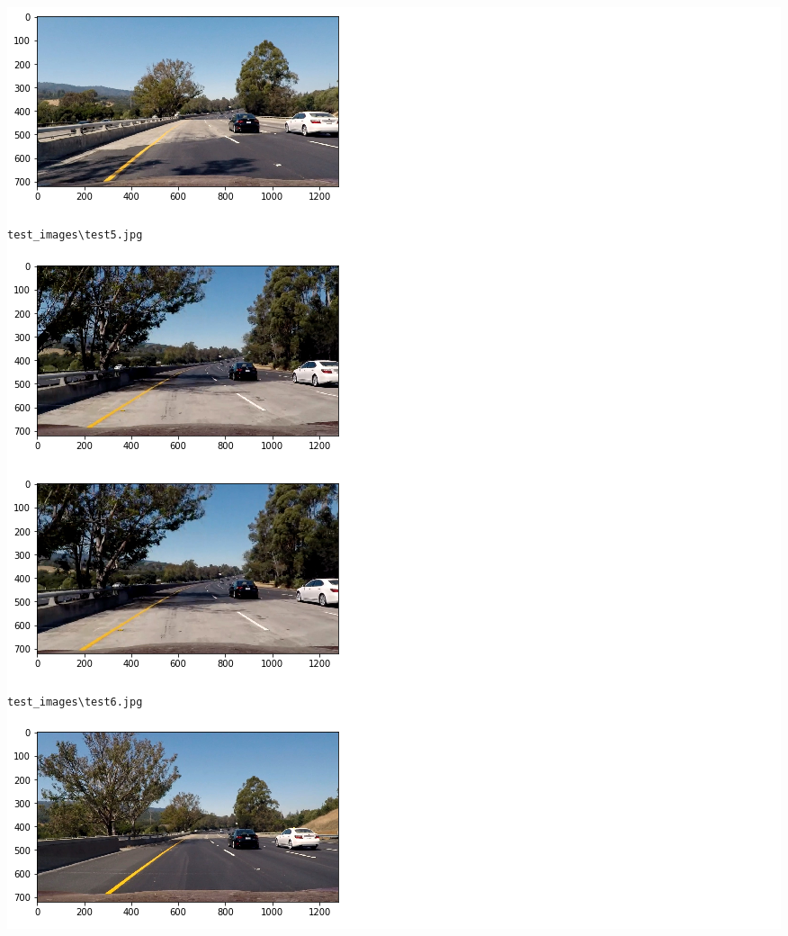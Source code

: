 

![png](readme_images/output_5_77.png)


    test_images\test5.jpg
    


![png](readme_images/output_5_79.png)



![png](readme_images/output_5_80.png)


    test_images\test6.jpg
    


![png](readme_images/output_5_82.png)
